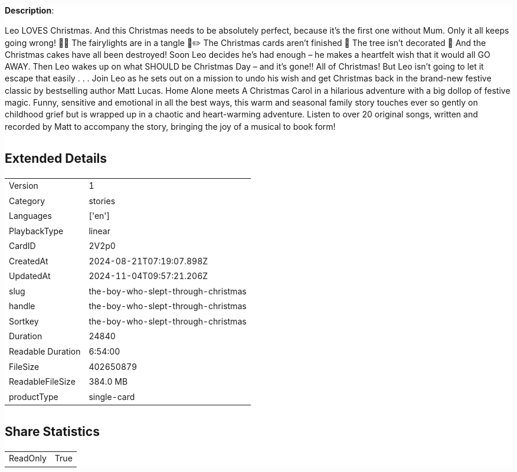 **Description**:

Leo LOVES Christmas. And this Christmas needs to be absolutely perfect, because it’s the first one without Mum. Only it all keeps going wrong! 🧚💡 The fairylights are in a tangle 🎅✏️ The Christmas cards aren’t finished 🎄 The tree isn’t decorated 🍰 And the Christmas cakes have all been destroyed! Soon Leo decides he’s had enough – he makes a heartfelt wish that it would all GO AWAY. Then Leo wakes up on what SHOULD be Christmas Day – and it’s gone!! All of Christmas! But Leo isn’t going to let it escape that easily . . . Join Leo as he sets out on a mission to undo his wish and get Christmas back in the brand-new festive classic by bestselling author Matt Lucas. Home Alone meets A Christmas Carol in a hilarious adventure with a big dollop of festive magic. Funny, sensitive and emotional in all the best ways, this warm and seasonal family story touches ever so gently on childhood grief but is wrapped up in a chaotic and heart-warming adventure. Listen to over 20 original songs, written and recorded by Matt to accompany the story, bringing the joy of a musical to book form!


## Extended Details

|  |  |
| - | - |
| Version | 1 |
| Category | stories |
| Languages | ['en'] |
| PlaybackType | linear |
| CardID | 2V2p0 |
| CreatedAt | 2024-08-21T07:19:07.898Z |
| UpdatedAt | 2024-11-04T09:57:21.206Z |
| slug | the-boy-who-slept-through-christmas |
| handle | the-boy-who-slept-through-christmas |
| Sortkey | the-boy-who-slept-through-christmas |
| Duration | 24840 |
| Readable Duration | 6:54:00 |
| FileSize | 402650879 |
| ReadableFileSize | 384.0 MB |
| productType | single-card |


## Share Statistics

|  |  |
| - | - |
| ReadOnly | True |
